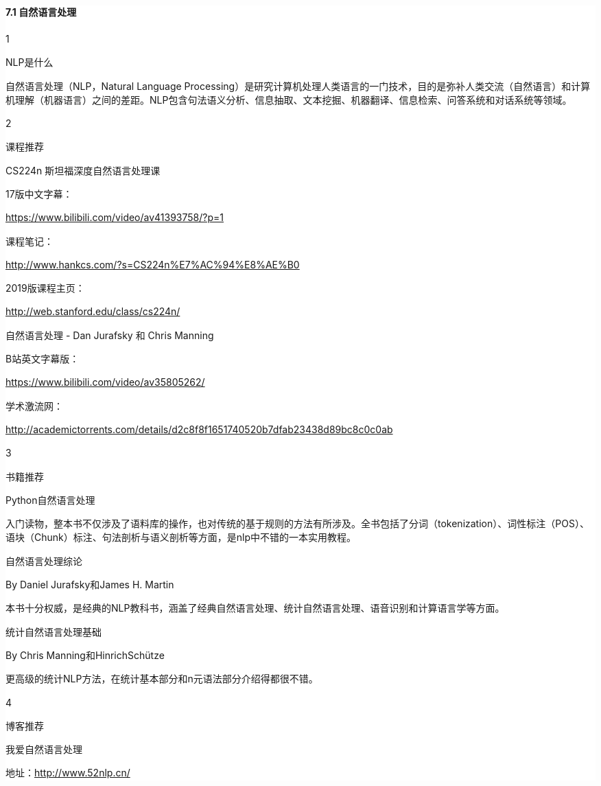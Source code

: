 #### 7.1 自然语言处理

1

NLP是什么

自然语言处理（NLP，Natural Language Processing）是研究计算机处理人类语言的一门技术，目的是弥补人类交流（自然语言）和计算机理解（机器语言）之间的差距。NLP包含句法语义分析、信息抽取、文本挖掘、机器翻译、信息检索、问答系统和对话系统等领域。

2

课程推荐

CS224n 斯坦福深度自然语言处理课

17版中文字幕：

https://www.bilibili.com/video/av41393758/?p=1

课程笔记：

http://www.hankcs.com/?s=CS224n%E7%AC%94%E8%AE%B0

2019版课程主页：

http://web.stanford.edu/class/cs224n/ 

自然语言处理 - Dan Jurafsky 和 Chris Manning

B站英文字幕版：

https://www.bilibili.com/video/av35805262/

学术激流网：

http://academictorrents.com/details/d2c8f8f1651740520b7dfab23438d89bc8c0c0ab

3

书籍推荐

Python自然语言处理 

入门读物，整本书不仅涉及了语料库的操作，也对传统的基于规则的方法有所涉及。全书包括了分词（tokenization）、词性标注（POS）、语块（Chunk）标注、句法剖析与语义剖析等方面，是nlp中不错的一本实用教程。

自然语言处理综论

By Daniel Jurafsky和James H. Martin

本书十分权威，是经典的NLP教科书，涵盖了经典自然语言处理、统计自然语言处理、语音识别和计算语言学等方面。

统计自然语言处理基础

By Chris Manning和HinrichSchütze

更高级的统计NLP方法，在统计基本部分和n元语法部分介绍得都很不错。

4

博客推荐

我爱自然语言处理

地址：http://www.52nlp.cn/
